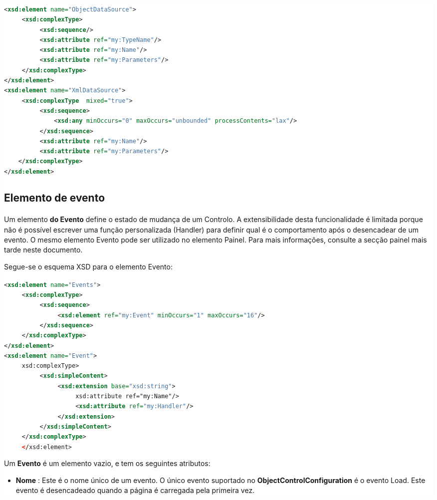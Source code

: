 ```XML
<xsd:element name="ObjectDataSource">
     <xsd:complexType>
          <xsd:sequence/>
          <xsd:attribute ref="my:TypeName"/>
          <xsd:attribute ref="my:Name"/>
          <xsd:attribute ref="my:Parameters"/>
     </xsd:complexType>
</xsd:element>
<xsd:element name="XmlDataSource">
     <xsd:complexType  mixed="true">
          <xsd:sequence>
              <xsd:any minOccurs="0" maxOccurs="unbounded" processContents="lax"/>
          </xsd:sequence>
          <xsd:attribute ref="my:Name"/>
          <xsd:attribute ref="my:Parameters"/>
    </xsd:complexType>
</xsd:element>
```

## <a name="event-element"></a>Elemento de evento
Um elemento **do Evento** define o estado de mudança de um Controlo. A extensibilidade desta funcionalidade é limitada porque não é possível escrever uma função personalizada (Handler) para definir qual é o comportamento após o desencadear de um evento. O mesmo elemento Evento pode ser utilizado no elemento Painel. Para mais informações, consulte a secção painel mais tarde neste documento.

Segue-se o esquema XSD para o elemento Evento:

```XML
<xsd:element name="Events">
     <xsd:complexType>
          <xsd:sequence>
               <xsd:element ref="my:Event" minOccurs="1" maxOccurs="16"/>
          </xsd:sequence>
     </xsd:complexType>
</xsd:element>
<xsd:element name="Event">
     xsd:complexType>
          <xsd:simpleContent>
               <xsd:extension base="xsd:string">
                    xsd:attribute ref="my:Name"/>
                    <xsd:attribute ref="my:Handler"/>
               </xsd:extension>
          </xsd:simpleContent>
     </xsd:complexType>
     </xsd:element>
```

Um **Evento** é um elemento vazio, e tem os seguintes atributos:

- **Nome** : Este é o nome único de um evento. O único evento suportado no **ObjectControlConfiguration** é o evento Load. Este evento é desencadeado quando a página é carregada pela primeira vez.
